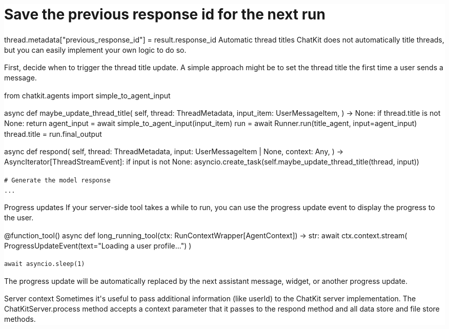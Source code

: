 # Save the previous response id for the next run
thread.metadata["previous_response_id"] = result.response_id
Automatic thread titles
ChatKit does not automatically title threads, but you can easily implement your own logic to do so.

First, decide when to trigger the thread title update. A simple approach might be to set the thread title the first time a user sends a message.


from chatkit.agents import simple_to_agent_input

async def maybe_update_thread_title(
    self,
    thread: ThreadMetadata,
    input_item: UserMessageItem,
) -> None:
    if thread.title is not None:
        return
    agent_input = await simple_to_agent_input(input_item)
    run = await Runner.run(title_agent, input=agent_input)
    thread.title = run.final_output

async def respond(
    self,
    thread: ThreadMetadata,
    input: UserMessageItem | None,
    context: Any,
) -> AsyncIterator[ThreadStreamEvent]:
    if input is not None:
        asyncio.create_task(self.maybe_update_thread_title(thread, input))

    # Generate the model response
    ...
Progress updates
If your server-side tool takes a while to run, you can use the progress update event to display the progress to the user.


@function_tool()
async def long_running_tool(ctx: RunContextWrapper[AgentContext]) -> str:
    await ctx.context.stream(
        ProgressUpdateEvent(text="Loading a user profile...")
    )

    await asyncio.sleep(1)
The progress update will be automatically replaced by the next assistant message, widget, or another progress update.

Server context
Sometimes it's useful to pass additional information (like userId) to the ChatKit server implementation. The ChatKitServer.process method accepts a context parameter that it passes to the respond method and all data store and file store methods.
